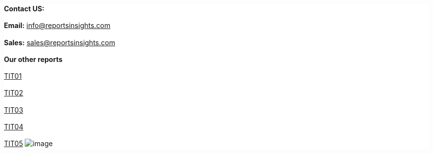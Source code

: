 <strong>Contact US:</strong>

<p class=""""><b>Email:</b> <a href=mailto:info@reportsinsights.com>info@reportsinsights.com</a></p>
<p class=""""><b>Sales:</b> <a href=mailto:sales@reportsinsights.com>sales@reportsinsights.com</a></p>

<strong>Our other reports</strong>

<a href=LIN01>TIT01</a>

<a href=LIN02>TIT02</a>

<a href=LIN03>TIT03</a>

<a href=LIN04>TIT04</a>

<a href=LIN05>TIT05</a>
![image](https://github.com/user-attachments/assets/d223d602-39de-41ac-86c2-fa9fdb53f29e)
